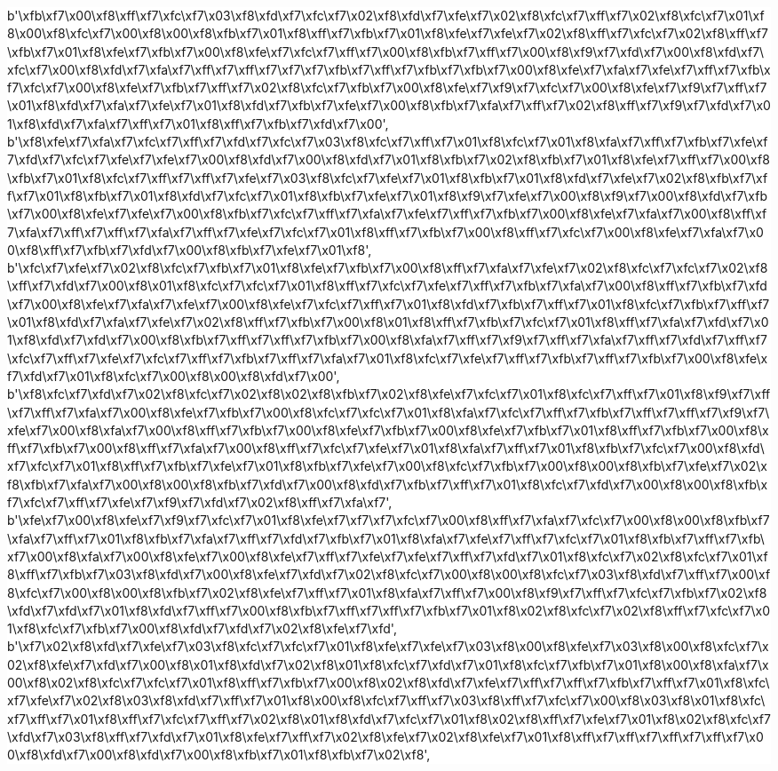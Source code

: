 b'\xfb\xf7\x00\xf8\xff\xf7\xfc\xf7\x03\xf8\xfd\xf7\xfc\xf7\x02\xf8\xfd\xf7\xfe\xf7\x02\xf8\xfc\xf7\xff\xf7\x02\xf8\xfc\xf7\x01\xf8\x00\xf8\xfc\xf7\x00\xf8\x00\xf8\xfb\xf7\x01\xf8\xff\xf7\xfb\xf7\x01\xf8\xfe\xf7\xfe\xf7\x02\xf8\xff\xf7\xfc\xf7\x02\xf8\xff\xf7\xfb\xf7\x01\xf8\xfe\xf7\xfb\xf7\x00\xf8\xfe\xf7\xfc\xf7\xff\xf7\x00\xf8\xfb\xf7\xff\xf7\x00\xf8\xf9\xf7\xfd\xf7\x00\xf8\xfd\xf7\xfc\xf7\x00\xf8\xfd\xf7\xfa\xf7\xff\xf7\xff\xf7\xf7\xf7\xfb\xf7\xff\xf7\xfb\xf7\xfb\xf7\x00\xf8\xfe\xf7\xfa\xf7\xfe\xf7\xff\xf7\xfb\xf7\xfc\xf7\x00\xf8\xfe\xf7\xfb\xf7\xff\xf7\x02\xf8\xfc\xf7\xfb\xf7\x00\xf8\xfe\xf7\xf9\xf7\xfc\xf7\x00\xf8\xfe\xf7\xf9\xf7\xff\xf7\x01\xf8\xfd\xf7\xfa\xf7\xfe\xf7\x01\xf8\xfd\xf7\xfb\xf7\xfe\xf7\x00\xf8\xfb\xf7\xfa\xf7\xff\xf7\x02\xf8\xff\xf7\xf9\xf7\xfd\xf7\x01\xf8\xfd\xf7\xfa\xf7\xff\xf7\x01\xf8\xff\xf7\xfb\xf7\xfd\xf7\x00', b'\xf8\xfe\xf7\xfa\xf7\xfc\xf7\xff\xf7\xfd\xf7\xfc\xf7\x03\xf8\xfc\xf7\xff\xf7\x01\xf8\xfc\xf7\x01\xf8\xfa\xf7\xff\xf7\xfb\xf7\xfe\xf7\xfd\xf7\xfc\xf7\xfe\xf7\xfe\xf7\x00\xf8\xfd\xf7\x00\xf8\xfd\xf7\x01\xf8\xfb\xf7\x02\xf8\xfb\xf7\x01\xf8\xfe\xf7\xff\xf7\x00\xf8\xfb\xf7\x01\xf8\xfc\xf7\xff\xf7\xff\xf7\xfe\xf7\x03\xf8\xfc\xf7\xfe\xf7\x01\xf8\xfb\xf7\x01\xf8\xfd\xf7\xfe\xf7\x02\xf8\xfb\xf7\xff\xf7\x01\xf8\xfb\xf7\x01\xf8\xfd\xf7\xfc\xf7\x01\xf8\xfb\xf7\xfe\xf7\x01\xf8\xf9\xf7\xfe\xf7\x00\xf8\xf9\xf7\x00\xf8\xfd\xf7\xfb\xf7\x00\xf8\xfe\xf7\xfe\xf7\x00\xf8\xfb\xf7\xfc\xf7\xff\xf7\xfa\xf7\xfe\xf7\xff\xf7\xfb\xf7\x00\xf8\xfe\xf7\xfa\xf7\x00\xf8\xff\xf7\xfa\xf7\xff\xf7\xff\xf7\xfa\xf7\xff\xf7\xfe\xf7\xfc\xf7\x01\xf8\xff\xf7\xfb\xf7\x00\xf8\xff\xf7\xfc\xf7\x00\xf8\xfe\xf7\xfa\xf7\x00\xf8\xff\xf7\xfb\xf7\xfd\xf7\x00\xf8\xfb\xf7\xfe\xf7\x01\xf8', b'\xfc\xf7\xfe\xf7\x02\xf8\xfc\xf7\xfb\xf7\x01\xf8\xfe\xf7\xfb\xf7\x00\xf8\xff\xf7\xfa\xf7\xfe\xf7\x02\xf8\xfc\xf7\xfc\xf7\x02\xf8\xff\xf7\xfd\xf7\x00\xf8\x01\xf8\xfc\xf7\xfc\xf7\x01\xf8\xff\xf7\xfc\xf7\xfe\xf7\xff\xf7\xfb\xf7\xfa\xf7\x00\xf8\xff\xf7\xfb\xf7\xfd\xf7\x00\xf8\xfe\xf7\xfa\xf7\xfe\xf7\x00\xf8\xfe\xf7\xfc\xf7\xff\xf7\x01\xf8\xfd\xf7\xfb\xf7\xff\xf7\x01\xf8\xfc\xf7\xfb\xf7\xff\xf7\x01\xf8\xfd\xf7\xfa\xf7\xfe\xf7\x02\xf8\xff\xf7\xfb\xf7\x00\xf8\x01\xf8\xff\xf7\xfb\xf7\xfc\xf7\x01\xf8\xff\xf7\xfa\xf7\xfd\xf7\x01\xf8\xfd\xf7\xfd\xf7\x00\xf8\xfb\xf7\xff\xf7\xff\xf7\xfb\xf7\x00\xf8\xfa\xf7\xff\xf7\xf9\xf7\xff\xf7\xfa\xf7\xff\xf7\xfd\xf7\xff\xf7\xfc\xf7\xff\xf7\xfe\xf7\xfc\xf7\xff\xf7\xfb\xf7\xff\xf7\xfa\xf7\x01\xf8\xfc\xf7\xfe\xf7\xff\xf7\xfb\xf7\xff\xf7\xfb\xf7\x00\xf8\xfe\xf7\xfd\xf7\x01\xf8\xfc\xf7\x00\xf8\x00\xf8\xfd\xf7\x00', b'\xf8\xfc\xf7\xfd\xf7\x02\xf8\xfc\xf7\x02\xf8\x02\xf8\xfb\xf7\x02\xf8\xfe\xf7\xfc\xf7\x01\xf8\xfc\xf7\xff\xf7\x01\xf8\xf9\xf7\xff\xf7\xff\xf7\xfa\xf7\x00\xf8\xfe\xf7\xfb\xf7\x00\xf8\xfc\xf7\xfc\xf7\x01\xf8\xfa\xf7\xfc\xf7\xff\xf7\xfb\xf7\xff\xf7\xff\xf7\xf9\xf7\xfe\xf7\x00\xf8\xfa\xf7\x00\xf8\xff\xf7\xfb\xf7\x00\xf8\xfe\xf7\xfb\xf7\x00\xf8\xfe\xf7\xfb\xf7\x01\xf8\xff\xf7\xfb\xf7\x00\xf8\xff\xf7\xfb\xf7\x00\xf8\xff\xf7\xfa\xf7\x00\xf8\xff\xf7\xfc\xf7\xfe\xf7\x01\xf8\xfa\xf7\xff\xf7\x01\xf8\xfb\xf7\xfc\xf7\x00\xf8\xfd\xf7\xfc\xf7\x01\xf8\xff\xf7\xfb\xf7\xfe\xf7\x01\xf8\xfb\xf7\xfe\xf7\x00\xf8\xfc\xf7\xfb\xf7\x00\xf8\x00\xf8\xfb\xf7\xfe\xf7\x02\xf8\xfb\xf7\xfa\xf7\x00\xf8\x00\xf8\xfb\xf7\xfd\xf7\x00\xf8\xfd\xf7\xfb\xf7\xff\xf7\x01\xf8\xfc\xf7\xfd\xf7\x00\xf8\x00\xf8\xfb\xf7\xfc\xf7\xff\xf7\xfe\xf7\xf9\xf7\xfd\xf7\x02\xf8\xff\xf7\xfa\xf7', b'\xfe\xf7\x00\xf8\xfe\xf7\xf9\xf7\xfc\xf7\x01\xf8\xfe\xf7\xf7\xf7\xfc\xf7\x00\xf8\xff\xf7\xfa\xf7\xfc\xf7\x00\xf8\x00\xf8\xfb\xf7\xfa\xf7\xff\xf7\x01\xf8\xfb\xf7\xfa\xf7\xff\xf7\xfd\xf7\xfb\xf7\x01\xf8\xfa\xf7\xfe\xf7\xff\xf7\xfc\xf7\x01\xf8\xfb\xf7\xff\xf7\xfb\xf7\x00\xf8\xfa\xf7\x00\xf8\xfe\xf7\x00\xf8\xfe\xf7\xff\xf7\xfe\xf7\xfe\xf7\xff\xf7\xfd\xf7\x01\xf8\xfc\xf7\x02\xf8\xfc\xf7\x01\xf8\xff\xf7\xfb\xf7\x03\xf8\xfd\xf7\x00\xf8\xfe\xf7\xfd\xf7\x02\xf8\xfc\xf7\x00\xf8\x00\xf8\xfc\xf7\x03\xf8\xfd\xf7\xff\xf7\x00\xf8\xfc\xf7\x00\xf8\x00\xf8\xfb\xf7\x02\xf8\xfe\xf7\xff\xf7\x01\xf8\xfa\xf7\xff\xf7\x00\xf8\xf9\xf7\xff\xf7\xfc\xf7\xfb\xf7\x02\xf8\xfd\xf7\xfd\xf7\x01\xf8\xfd\xf7\xff\xf7\x00\xf8\xfb\xf7\xff\xf7\xff\xf7\xfb\xf7\x01\xf8\x02\xf8\xfc\xf7\x02\xf8\xff\xf7\xfc\xf7\x01\xf8\xfc\xf7\xfb\xf7\x00\xf8\xfd\xf7\xfd\xf7\x02\xf8\xfe\xf7\xfd', b'\xf7\x02\xf8\xfd\xf7\xfe\xf7\x03\xf8\xfc\xf7\xfc\xf7\x01\xf8\xfe\xf7\xfe\xf7\x03\xf8\x00\xf8\xfe\xf7\x03\xf8\x00\xf8\xfc\xf7\x02\xf8\xfe\xf7\xfd\xf7\x00\xf8\x01\xf8\xfd\xf7\x02\xf8\x01\xf8\xfc\xf7\xfd\xf7\x01\xf8\xfc\xf7\xfb\xf7\x01\xf8\x00\xf8\xfa\xf7\x00\xf8\x02\xf8\xfc\xf7\xfc\xf7\x01\xf8\xff\xf7\xfb\xf7\x00\xf8\x02\xf8\xfd\xf7\xfe\xf7\xff\xf7\xff\xf7\xfb\xf7\xff\xf7\x01\xf8\xfc\xf7\xfe\xf7\x02\xf8\x03\xf8\xfd\xf7\xff\xf7\x01\xf8\x00\xf8\xfc\xf7\xff\xf7\x03\xf8\xff\xf7\xfc\xf7\x00\xf8\x03\xf8\x01\xf8\xfc\xf7\xff\xf7\x01\xf8\xff\xf7\xfc\xf7\xff\xf7\x02\xf8\x01\xf8\xfd\xf7\xfc\xf7\x01\xf8\x02\xf8\xff\xf7\xfe\xf7\x01\xf8\x02\xf8\xfc\xf7\xfd\xf7\x03\xf8\xff\xf7\xfd\xf7\x01\xf8\xfe\xf7\xff\xf7\x02\xf8\xfe\xf7\x02\xf8\xfe\xf7\x01\xf8\xff\xf7\xff\xf7\xff\xf7\xff\xf7\x00\xf8\xfd\xf7\x00\xf8\xfd\xf7\x00\xf8\xfb\xf7\x01\xf8\xfb\xf7\x02\xf8',